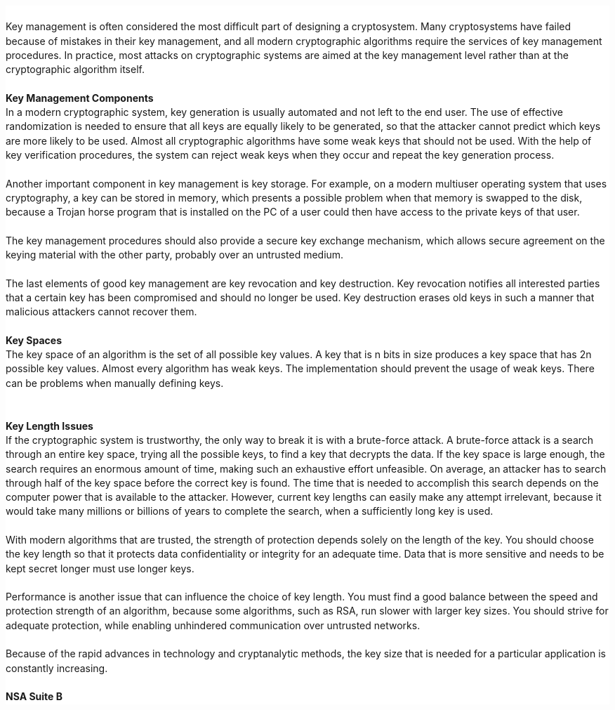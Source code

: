 <img src="https://cjs6891.github.io/el7_blog/public/img/1515714791.png" alt="" style="">
<br>
Key management is often considered the most difficult part of designing a cryptosystem. Many cryptosystems have failed because of mistakes in their key management, and all modern cryptographic algorithms require the services of key management procedures. In practice, most attacks on cryptographic systems are aimed at the key management level rather than at the cryptographic algorithm itself.<br>
<br>
<b>Key Management Components</b><br>
In a modern cryptographic system, key generation is usually automated and not left to the end user. The use of effective randomization is needed to ensure that all keys are equally likely to be generated, so that the attacker cannot predict which keys are more likely to be used. Almost all cryptographic algorithms have some weak keys that should not be used. With the help of key verification procedures, the system can reject weak keys when they occur and repeat the key generation process.<br>
<br>
Another important component in key management is key storage. For example, on a modern multiuser operating system that uses cryptography, a key can be stored in memory, which presents a possible problem when that memory is swapped to the disk, because a Trojan horse program that is installed on the PC of a user could then have access to the private keys of that user.<br>
<br>
The key management procedures should also provide a secure key exchange mechanism, which allows secure agreement on the keying material with the other party, probably over an untrusted medium.<br>
<br>
The last elements of good key management are key revocation and key destruction. Key revocation notifies all interested parties that a certain key has been compromised and should no longer be used. Key destruction erases old keys in such a manner that malicious attackers cannot recover them.<br>
<br>
<b>Key Spaces</b><br>
The key space of an algorithm is the set of all possible key values. A key that is n bits in size produces a key space that has 2n possible key values. Almost every algorithm has weak keys. The implementation should prevent the usage of weak keys. There can be problems when manually defining keys.<br>
<br>
<img src="https://cjs6891.github.io/el7_blog/public/img/1515715061.png" alt="" style="">
<br>
<b>Key Length Issues</b><br>
If the cryptographic system is trustworthy, the only way to break it is with a brute-force attack. A brute-force attack is a search through an entire key space, trying all the possible keys, to find a key that decrypts the data. If the key space is large enough, the search requires an enormous amount of time, making such an exhaustive effort unfeasible. On average, an attacker has to search through half of the key space before the correct key is found. The time that is needed to accomplish this search depends on the computer power that is available to the attacker. However, current key lengths can easily make any attempt irrelevant, because it would take many millions or billions of years to complete the search, when a sufficiently long key is used.<br>
<br>
With modern algorithms that are trusted, the strength of protection depends solely on the length of the key. You should choose the key length so that it protects data confidentiality or integrity for an adequate time. Data that is more sensitive and needs to be kept secret longer must use longer keys.<br>
<br>
Performance is another issue that can influence the choice of key length. You must find a good balance between the speed and protection strength of an algorithm, because some algorithms, such as RSA, run slower with larger key sizes. You should strive for adequate protection, while enabling unhindered communication over untrusted networks.<br>
<br>
Because of the rapid advances in technology and cryptanalytic methods, the key size that is needed for a particular application is constantly increasing.<br>
<br>
<a name="NSA Suite B"></a>
<b>NSA Suite B</b><br>